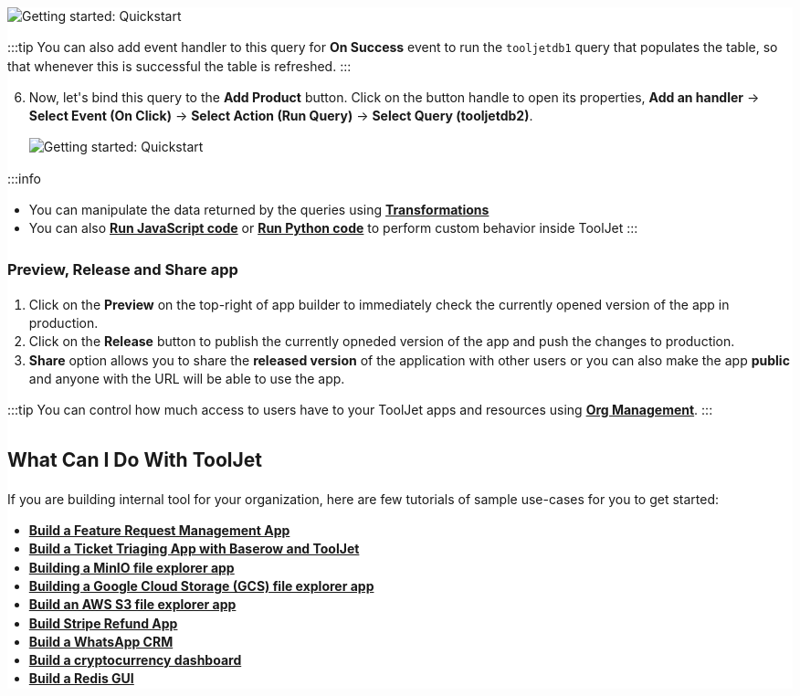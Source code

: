    <div style={{textAlign: 'center'}}>

   <img className="screenshot-full" src="/img/v2-beta/getting_started/quickstart/compressed/selecttablecustomers.webp" width="100%" height="100%" alt="Getting started: Quickstart" />

   </div>

   :::tip
   You can also add event handler to this query for **On Success** event to run the `tooljetdb1` query that populates the table, so that whenever this is successful the table is refreshed.
   :::

6. Now, let's bind this query to the **Add Product** button. Click on the button handle to open its properties, **Add an handler** -> **Select Event (On Click)** -> **Select Action (Run Query)** -> **Select Query (tooljetdb2)**.
   <div style={{textAlign: 'center'}}>

   <img className="screenshot-full" src="/img/v2-beta/getting_started/quickstart/compressed/addproductbutton.webp" width="100%" height="100%" alt="Getting started: Quickstart" />

   </div>

:::info

- You can manipulate the data returned by the queries using **[Transformations](/docs/tutorial/transformations)**
- You can also **[Run JavaScript code](/docs/data-sources/run-js)** or **[Run Python code](/docs/data-sources/run-py)** to perform custom behavior inside ToolJet
  :::

### Preview, Release and Share app

1. Click on the **Preview** on the top-right of app builder to immediately check the currently opened version of the app in production.
2. Click on the **Release** button to publish the currently opneded version of the app and push the changes to production.
3. **Share** option allows you to share the **released version** of the application with other users or you can also make the app **public** and anyone with the URL will be able to use the app.

:::tip
You can control how much access to users have to your ToolJet apps and resources using **[Org Management](/docs/tutorial/manage-users-groups)**.
:::

## What Can I Do With ToolJet

If you are building internal tool for your organization, here are few tutorials of sample use-cases for you to get started:

- **[Build a Feature Request Management App](https://youtu.be/c2sbFTDUMzs)**
- **[Build a Ticket Triaging App with Baserow and ToolJet](https://blog.tooljet.com/build-a-ticket-triaging-app-with-baserow-and-tooljet/)**
- **[Building a MinIO file explorer app](https://blog.tooljet.com/building-a-minio-file-explorer-app-in-30-minutes/)**
- **[Building a Google Cloud Storage (GCS) file explorer app](https://blog.tooljet.com/build-internal-file-explorer-application-using-google-cloud-storage-gcs-and-tooljet/)**
- **[Build an AWS S3 file explorer app](https://blog.tooljet.com/building-an-app-to-view-and-upload-files-in-aws-s3-bucket/)**
- **[Build Stripe Refund App](https://blog.tooljet.com/build-a-stripe-refund-tool-using-low-code/)**
- **[Build a WhatsApp CRM](https://blog.tooljet.com/build-a-whatsapp-crm-using-tooljet-within-10-mins/)**
- **[Build a cryptocurrency dashboard](https://blog.tooljet.com/how-to-build-a-cryptocurrency-dashboard-in-10-minutes/)**
- **[Build a Redis GUI](https://blog.tooljet.com/building-a-redis-gui-using-tooljet-in-5-minutes/)**
